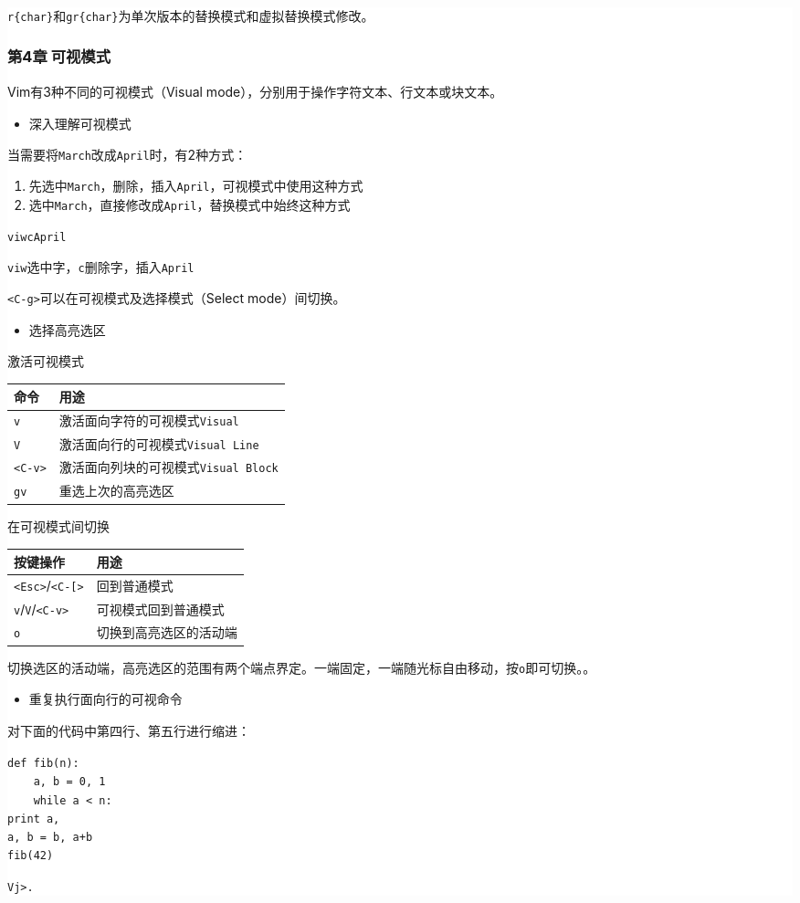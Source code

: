 `r{char}`和`gr{char}`为单次版本的替换模式和虚拟替换模式修改。

### 第4章 可视模式

Vim有3种不同的可视模式（Visual mode），分别用于操作字符文本、行文本或块文本。

- 深入理解可视模式


当需要将`March`改成`April`时，有2种方式：

1. 先选中`March`，删除，插入`April`，可视模式中使用这种方式
2. 选中`March`，直接修改成`April`，替换模式中始终这种方式

`viwcApril`

`viw`选中字，`c`删除字，插入`April`

`<C-g>`可以在可视模式及选择模式（Select mode）间切换。

- 选择高亮选区

激活可视模式

|命令|用途|
|:---|:---|
|`v`|激活面向字符的可视模式`Visual`|
|`V`|激活面向行的可视模式`Visual Line`|
|`<C-v>`|激活面向列块的可视模式`Visual Block`|
|`gv`|重选上次的高亮选区|

在可视模式间切换

|按键操作|用途|
|:---|:---|
|`<Esc>`/`<C-[>`|回到普通模式|
|`v`/`V`/`<C-v>`|可视模式回到普通模式|
|`o`|切换到高亮选区的活动端|

切换选区的活动端，高亮选区的范围有两个端点界定。一端固定，一端随光标自由移动，按`o`即可切换。。

- 重复执行面向行的可视命令

对下面的代码中第四行、第五行进行缩进：

```
def fib(n):
    a, b = 0, 1
    while a < n:
print a,
a, b = b, a+b
fib(42)
```
`Vj>.`
